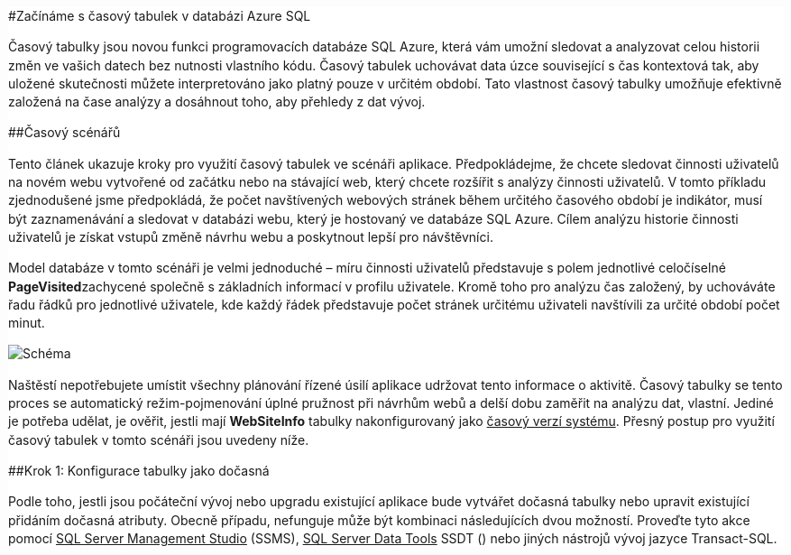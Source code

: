 <properties
   pageTitle="Začínáme s časový tabulek v databázi Azure SQL | Microsoft Azure"
   description="Zjistěte, jak začít s pomocí časový tabulek v databázi SQL Azure."
   services="sql-database"
   documentationCenter=""
   authors="CarlRabeler"
   manager="jhubbard"
   editor=""/>

<tags
   ms.service="sql-database"
   ms.devlang="NA"
   ms.topic="article"
   ms.tgt_pltfrm="NA"
   ms.workload="sql-database"
   ms.date="08/29/2016"
   ms.author="carlrab"/>

#<a name="getting-started-with-temporal-tables-in-azure-sql-database"></a>Začínáme s časový tabulek v databázi Azure SQL

Časový tabulky jsou novou funkci programovacích databáze SQL Azure, která vám umožní sledovat a analyzovat celou historii změn ve vašich datech bez nutnosti vlastního kódu. Časový tabulek uchovávat data úzce související s čas kontextová tak, aby uložené skutečnosti můžete interpretováno jako platný pouze v určitém období. Tato vlastnost časový tabulky umožňuje efektivně založená na čase analýzy a dosáhnout toho, aby přehledy z dat vývoj.

##<a name="temporal-scenario"></a>Časový scénářů

Tento článek ukazuje kroky pro využití časový tabulek ve scénáři aplikace. Předpokládejme, že chcete sledovat činnosti uživatelů na novém webu vytvořené od začátku nebo na stávající web, který chcete rozšířit s analýzy činnosti uživatelů. V tomto příkladu zjednodušené jsme předpokládá, že počet navštívených webových stránek během určitého časového období je indikátor, musí být zaznamenávání a sledovat v databázi webu, který je hostovaný ve databáze SQL Azure. Cílem analýzu historie činnosti uživatelů je získat vstupů změně návrhu webu a poskytnout lepší pro návštěvníci.

Model databáze v tomto scénáři je velmi jednoduché – míru činnosti uživatelů představuje s polem jednotlivé celočíselné **PageVisited**zachycené společně s základních informací v profilu uživatele. Kromě toho pro analýzu čas založený, by uchováváte řadu řádků pro jednotlivé uživatele, kde každý řádek představuje počet stránek určitému uživateli navštívili za určité období počet minut.

![Schéma](./media/sql-database-temporal-tables/AzureTemporal1.png)

Naštěstí nepotřebujete umístit všechny plánování řízené úsilí aplikace udržovat tento informace o aktivitě. Časový tabulky se tento proces se automatický režim-pojmenování úplné pružnost při návrhům webů a delší dobu zaměřit na analýzu dat, vlastní. Jediné je potřeba udělat, je ověřit, jestli mají **WebSiteInfo** tabulky nakonfigurovaný jako [časový verzí systému](https://msdn.microsoft.com/library/dn935015.aspx#Anchor_0). Přesný postup pro využití časový tabulek v tomto scénáři jsou uvedeny níže.

##<a name="step-1-configure-tables-as-temporal"></a>Krok 1: Konfigurace tabulky jako dočasná

Podle toho, jestli jsou počáteční vývoj nebo upgradu existující aplikace bude vytvářet dočasná tabulky nebo upravit existující přidáním dočasná atributy. Obecně případu, nefunguje může být kombinaci následujících dvou možností. Proveďte tyto akce pomocí [SQL Server Management Studio](https://msdn.microsoft.com/library/mt238290.aspx) (SSMS), [SQL Server Data Tools](https://msdn.microsoft.com/library/mt204009.aspx) SSDT () nebo jiných nástrojů vývoj jazyce Transact-SQL.

